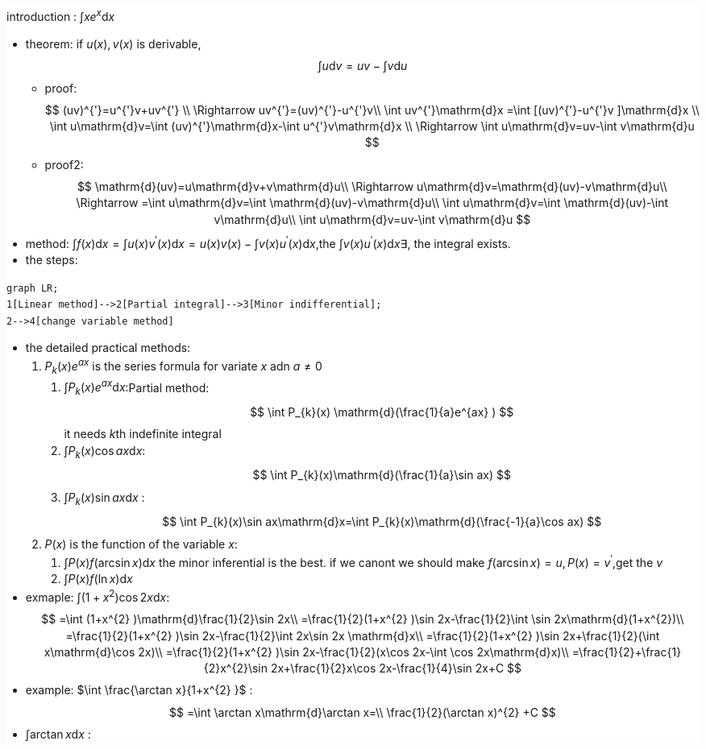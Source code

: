 introduction : $\int xe^{x} \mathrm{d}x$

* theorem: if $u(x),v(x)$  is derivable, 
  $$
    \int u\mathrm{d}v=uv-\int v\mathrm{d}u
  $$
  * proof: 
    $$
      (uv)^{'}=u^{'}v+uv^{'}   \\
      \Rightarrow uv^{'}=(uv)^{'}-u^{'}v\\
      \int uv^{'}\mathrm{d}x =\int [(uv)^{'}-u^{'}v  ]\mathrm{d}x  \\
      \int  u\mathrm{d}v=\int (uv)^{'}\mathrm{d}x-\int u^{'}v\mathrm{d}x \\
      \Rightarrow \int u\mathrm{d}v=uv-\int v\mathrm{d}u 
    $$
  * proof2:
    $$
      \mathrm{d}(uv)=u\mathrm{d}v+v\mathrm{d}u\\
      \Rightarrow u\mathrm{d}v=\mathrm{d}(uv)-v\mathrm{d}u\\
      \Rightarrow =\int u\mathrm{d}v=\int \mathrm{d}(uv)-v\mathrm{d}u\\
      \int u\mathrm{d}v=\int \mathrm{d}(uv)-\int v\mathrm{d}u\\
      \int u\mathrm{d}v=uv-\int v\mathrm{d}u
    $$
* method: $\int f(x)\mathrm{d}x=\int u(x)v^{'}(x)\mathrm{d}x=u(x)v(x)-\int v(x)u^{'}(x) \mathrm{d}x$,the $\int v(x)u^{'}(x) \mathrm{d}x\exists$, the integral exists.  
* the steps:
```mermaid
graph LR;
1[Linear method]-->2[Partial integral]-->3[Minor indifferential];
2-->4[change variable method]
```
* the detailed practical methods:
  1. $P_{k}(x)e^{ax}$ is the series formula for variate $x$ adn $a\neq 0$
     1. $\int P_{k}(x)e^{ax}\mathrm{d}x$:Partial method:
        $$
          \int P_{k}(x) \mathrm{d}(\frac{1}{a}e^{ax} )
        $$
        it needs $k$th indefinite integral
     2. $\int P_{k}(x)\cos ax\mathrm{d}x$:
        $$
          \int P_{k}(x)\mathrm{d}(\frac{1}{a}\sin ax)
        $$
     3. $\int P_{k}(x)\sin ax\mathrm{d}x$ :
        $$
          \int P_{k}(x)\sin ax\mathrm{d}x=\int P_{k}(x)\mathrm{d}(\frac{-1}{a}\cos ax)
        $$
  2. $P(x)$ is the function of the variable $x$:
     1. $\int P(x)f(\arcsin x)\mathrm{d}x$ the minor inferential is the best. if we canont we should make $f(\arcsin x)=u,P(x)=v^{'}$,get the $v$
     2. $\int P(x)f(\ln x)\mathrm{d}x$   
* exmaple: $\int (1+x^{2})\cos 2x\mathrm{d}x$:
  $$
    =\int (1+x^{2} )\mathrm{d}\frac{1}{2}\sin 2x\\
    =\frac{1}{2}(1+x^{2} )\sin 2x-\frac{1}{2}\int \sin 2x\mathrm{d}(1+x^{2})\\
    =\frac{1}{2}(1+x^{2} )\sin 2x-\frac{1}{2}\int 2x\sin 2x \mathrm{d}x\\
    =\frac{1}{2}(1+x^{2} )\sin 2x+\frac{1}{2}(\int x\mathrm{d}\cos 2x)\\
    =\frac{1}{2}(1+x^{2} )\sin 2x-\frac{1}{2}(x\cos 2x-\int \cos 2x\mathrm{d}x)\\
    =\frac{1}{2}+\frac{1}{2}x^{2}\sin 2x+\frac{1}{2}x\cos 2x-\frac{1}{4}\sin 2x+C 
  $$
* example: $\int \frac{\arctan x}{1+x^{2} }$ :
  $$
    =\int \arctan x\mathrm{d}\arctan x=\\
    \frac{1}{2}(\arctan x)^{2} +C
  $$
* $\int \arctan x\mathrm{d}x$ :